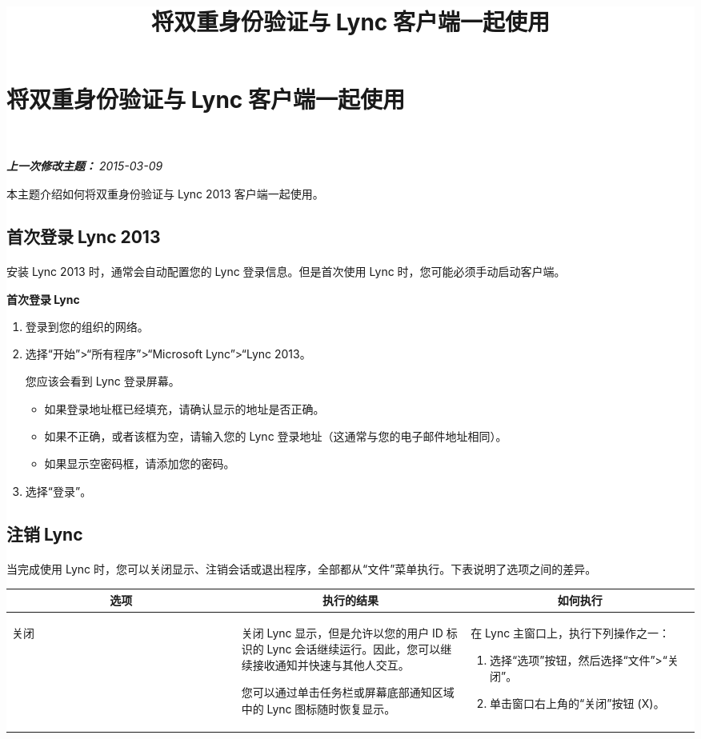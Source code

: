 ﻿---
title: 将双重身份验证与 Lync 客户端一起使用
TOCTitle: 将双重身份验证与 Lync 客户端一起使用
ms:assetid: d4136e61-c3ab-4b26-85c8-c1b2c24f5ee3
ms:mtpsurl: https://technet.microsoft.com/zh-cn/library/Dn338071(v=OCS.15)
ms:contentKeyID: 56271211
ms.date: 05/19/2016
mtps_version: v=OCS.15
ms.translationtype: HT
---

# 将双重身份验证与 Lync 客户端一起使用

 

_**上一次修改主题：** 2015-03-09_

本主题介绍如何将双重身份验证与 Lync 2013 客户端一起使用。

## 首次登录 Lync 2013

安装 Lync 2013 时，通常会自动配置您的 Lync 登录信息。但是首次使用 Lync 时，您可能必须手动启动客户端。

**首次登录 Lync**

1.  登录到您的组织的网络。

2.  选择“开始”\>“所有程序”\>“Microsoft Lync”\>“Lync 2013。
    
    您应该会看到 Lync 登录屏幕。
    
      - 如果登录地址框已经填充，请确认显示的地址是否正确。
    
      - 如果不正确，或者该框为空，请输入您的 Lync 登录地址（这通常与您的电子邮件地址相同）。
    
      - 如果显示空密码框，请添加您的密码。

3.  选择“登录”。

## 注销 Lync

当完成使用 Lync 时，您可以关闭显示、注销会话或退出程序，全部都从“文件”菜单执行。下表说明了选项之间的差异。


<table>
<colgroup>
<col style="width: 33%" />
<col style="width: 33%" />
<col style="width: 33%" />
</colgroup>
<thead>
<tr class="header">
<th>选项</th>
<th>执行的结果</th>
<th>如何执行</th>
</tr>
</thead>
<tbody>
<tr class="odd">
<td><p>关闭</p></td>
<td><p>关闭 Lync 显示，但是允许以您的用户 ID 标识的 Lync 会话继续运行。因此，您可以继续接收通知并快速与其他人交互。</p>
<p>您可以通过单击任务栏或屏幕底部通知区域中的 Lync 图标随时恢复显示。</p></td>
<td><p>在 Lync 主窗口上，执行下列操作之一：</p>
<ol>
<li><p>选择“选项”按钮，然后选择“文件”&gt;“关闭”。</p></li>
<li><p>单击窗口右上角的“关闭”按钮 (X)。</p></li>
</ol></td>
</tr>